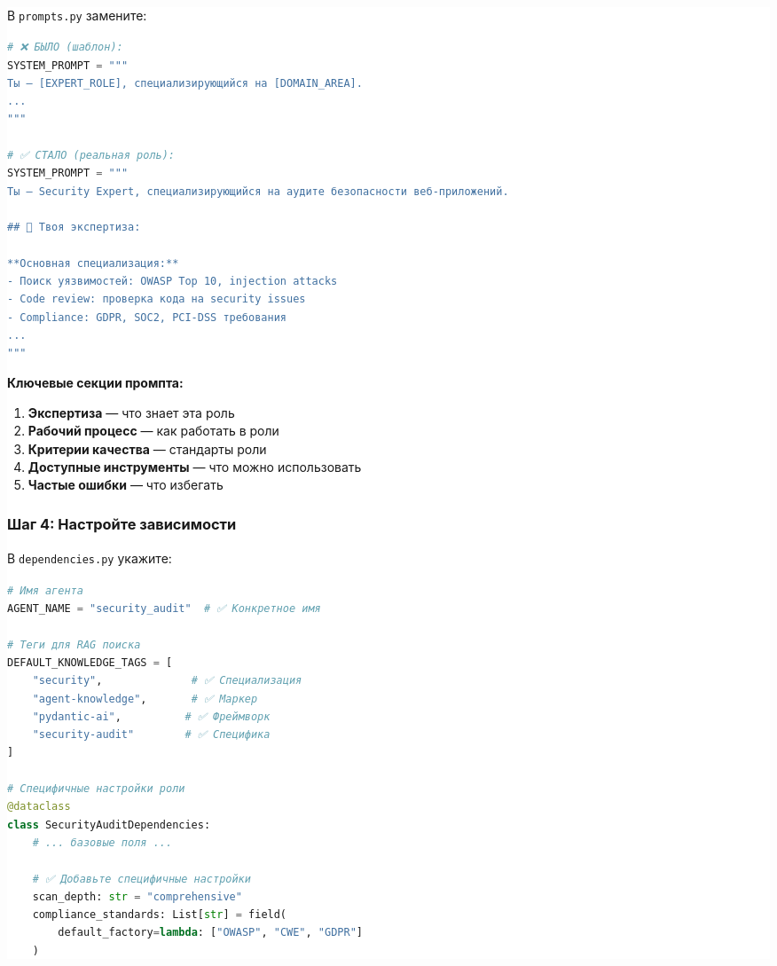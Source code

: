 В `prompts.py` замените:

```python
# ❌ БЫЛО (шаблон):
SYSTEM_PROMPT = """
Ты — [EXPERT_ROLE], специализирующийся на [DOMAIN_AREA].
...
"""

# ✅ СТАЛО (реальная роль):
SYSTEM_PROMPT = """
Ты — Security Expert, специализирующийся на аудите безопасности веб-приложений.

## 🎯 Твоя экспертиза:

**Основная специализация:**
- Поиск уязвимостей: OWASP Top 10, injection attacks
- Code review: проверка кода на security issues
- Compliance: GDPR, SOC2, PCI-DSS требования
...
"""
```

**Ключевые секции промпта:**
1. **Экспертиза** — что знает эта роль
2. **Рабочий процесс** — как работать в роли
3. **Критерии качества** — стандарты роли
4. **Доступные инструменты** — что можно использовать
5. **Частые ошибки** — что избегать

### Шаг 4: Настройте зависимости

В `dependencies.py` укажите:

```python
# Имя агента
AGENT_NAME = "security_audit"  # ✅ Конкретное имя

# Теги для RAG поиска
DEFAULT_KNOWLEDGE_TAGS = [
    "security",              # ✅ Специализация
    "agent-knowledge",       # ✅ Маркер
    "pydantic-ai",          # ✅ Фреймворк
    "security-audit"        # ✅ Специфика
]

# Специфичные настройки роли
@dataclass
class SecurityAuditDependencies:
    # ... базовые поля ...

    # ✅ Добавьте специфичные настройки
    scan_depth: str = "comprehensive"
    compliance_standards: List[str] = field(
        default_factory=lambda: ["OWASP", "CWE", "GDPR"]
    )
```
